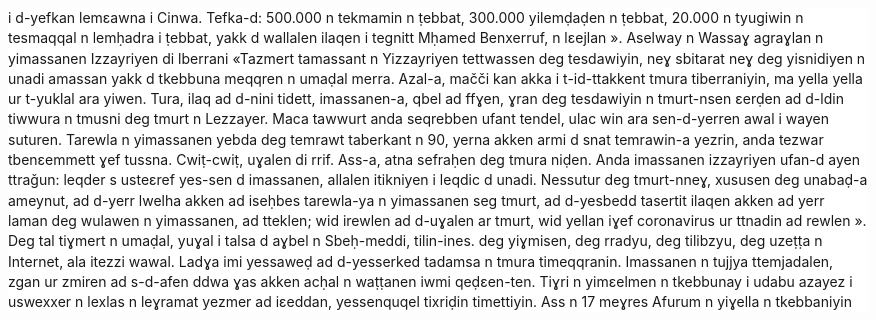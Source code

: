 i d-yefkan lemɛawna i Cinwa.
Tefka-d: 500.000 n tekmamin
n ṭebbat, 300.000 yilemḍaḍen
n ṭebbat, 20.000 n tyugiwin n
tesmaqqal n lemḥadra i ṭebbat,
yakk d wallalen ilaqen i tegnitt Mḥamed Benxerruf,
n lɛejlan ».
Aselway n Wassaɣ
agraɣlan n yimassanen
Izzayriyen di lberrani
«Tazmert tamassant n
Yizzayriyen tettwassen deg
tesdawiyin, neɣ sbitarat
neɣ deg yisnidiyen n unadi
amassan yakk d tkebbuna
meqqren n umaḍal merra.
Azal-a, mačči kan akka i t-id-ttakkent tmura tiberraniyin,
ma yella yella ur t-yuklal ara
yiwen. Tura, ilaq ad d-nini
tidett, imassanen-a, qbel ad
ffɣen, ɣran deg tesdawiyin n
tmurt-nsen ɛerḍen ad d-ldin
tiwwura n tmusni deg tmurt
n Lezzayer. Maca tawwurt
anda seqrebben ufant tendel,
ulac win ara sen-d-yerren
awal i wayen suturen.
Tarewla n yimassanen yebda
deg temrawt taberkant n
90, yerna akken armi d snat
temrawin-a yezrin, anda
tezwar tbenɛemmett ɣef
tussna. Cwiṭ-cwiṭ, uɣalen
di rrif. Ass-a, atna sefraḥen
deg tmura niḍen. Anda
imassanen izzayriyen ufan-d
ayen ttraǧun: leqder s
usteɛref yes-sen d imassanen,
allalen itikniyen i leqdic d
unadi. Nessutur deg tmurt-nneɣ, xususen deg unabaḍ-a
ameynut, ad d-yerr lwelha
akken ad iseḥbes tarewla-ya n yimassanen seg tmurt,
ad d-yesbedd tasertit ilaqen
akken ad yerr laman deg
wulawen n yimassanen,
ad tteklen; wid irewlen ad
d-uɣalen ar tmurt, wid yellan iɣef coronavirus
ur ttnadin ad rewlen ».
Deg tal tiɣmert n umaḍal,
yuɣal i talsa d aɣbel n Sbeḥ-meddi, tilin-ines.
deg yiɣmisen, deg rradyu, deg
tilibzyu, deg uzeṭṭa n Internet, ala itezzi
wawal. Ladɣa imi yessaweḍ ad
d-yesserked tadamsa n tmura
timeqqranin. Imassanen n tujjya
ttemjadalen, zgan ur zmiren ad
s-d-afen ddwa ɣas akken acḥal n
waṭṭanen iwmi qeḍɛen-ten.
Tiɣri n yimɛelmen n tkebbunay
i udabu azayez i uswexxer n
lexlas n leɣramat yezmer ad iɛeddan,
yessenquqel tixriḍin timettiyin.
Ass n 17 meɣres
Afurum n yiɣella n tkebbaniyin